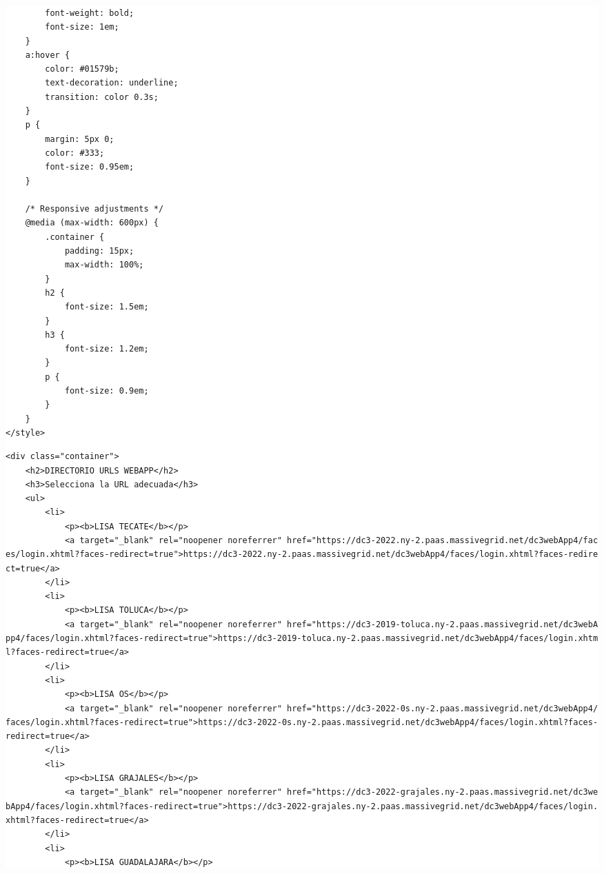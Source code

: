             font-weight: bold;
            font-size: 1em;
        }
        a:hover {
            color: #01579b;
            text-decoration: underline;
            transition: color 0.3s;
        }
        p {
            margin: 5px 0;
            color: #333;
            font-size: 0.95em;
        }

        /* Responsive adjustments */
        @media (max-width: 600px) {
            .container {
                padding: 15px;
                max-width: 100%;
            }
            h2 {
                font-size: 1.5em;
            }
            h3 {
                font-size: 1.2em;
            }
            p {
                font-size: 0.9em;
            }
        }
    </style>
</head>
<body>

    <div class="container">
        <h2>DIRECTORIO URLS WEBAPP</h2>
        <h3>Selecciona la URL adecuada</h3>
        <ul>
            <li>
                <p><b>LISA TECATE</b></p>
                <a target="_blank" rel="noopener noreferrer" href="https://dc3-2022.ny-2.paas.massivegrid.net/dc3webApp4/faces/login.xhtml?faces-redirect=true">https://dc3-2022.ny-2.paas.massivegrid.net/dc3webApp4/faces/login.xhtml?faces-redirect=true</a>
            </li>
            <li>
                <p><b>LISA TOLUCA</b></p>
                <a target="_blank" rel="noopener noreferrer" href="https://dc3-2019-toluca.ny-2.paas.massivegrid.net/dc3webApp4/faces/login.xhtml?faces-redirect=true">https://dc3-2019-toluca.ny-2.paas.massivegrid.net/dc3webApp4/faces/login.xhtml?faces-redirect=true</a>
            </li>
            <li>
                <p><b>LISA OS</b></p>
                <a target="_blank" rel="noopener noreferrer" href="https://dc3-2022-0s.ny-2.paas.massivegrid.net/dc3webApp4/faces/login.xhtml?faces-redirect=true">https://dc3-2022-0s.ny-2.paas.massivegrid.net/dc3webApp4/faces/login.xhtml?faces-redirect=true</a>
            </li>
            <li>
                <p><b>LISA GRAJALES</b></p>
                <a target="_blank" rel="noopener noreferrer" href="https://dc3-2022-grajales.ny-2.paas.massivegrid.net/dc3webApp4/faces/login.xhtml?faces-redirect=true">https://dc3-2022-grajales.ny-2.paas.massivegrid.net/dc3webApp4/faces/login.xhtml?faces-redirect=true</a>
            </li>
            <li>
                <p><b>LISA GUADALAJARA</b></p>